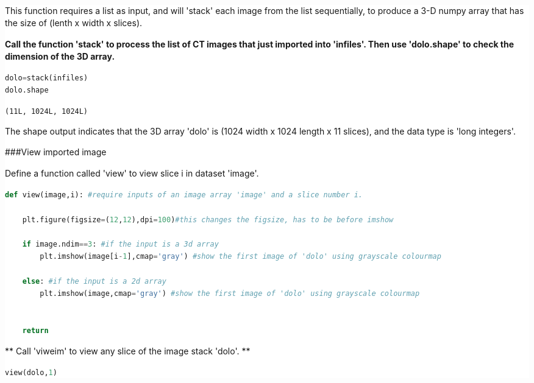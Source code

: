 This function requires a list as input, and will 'stack' each image from the list sequentially, to produce a 3-D numpy array that has the size of (lenth x width x slices).

**Call the function 'stack' to process the list of CT images that just imported into 'infiles'. Then use 'dolo.shape' to check the dimension of the 3D array.**


```python
dolo=stack(infiles)
dolo.shape
```




    (11L, 1024L, 1024L)



 The shape output indicates that the 3D array 'dolo' is (1024 width x 1024 length x 11 slices), and the data type is 'long integers'.

###View imported image

Define a function called 'view' to view slice i in dataset 'image'.


```python
def view(image,i): #require inputs of an image array 'image' and a slice number i.
    
    plt.figure(figsize=(12,12),dpi=100)#this changes the figsize, has to be before imshow
    
    if image.ndim==3: #if the input is a 3d array
        plt.imshow(image[i-1],cmap='gray') #show the first image of 'dolo' using grayscale colourmap

    else: #if the input is a 2d array
        plt.imshow(image,cmap='gray') #show the first image of 'dolo' using grayscale colourmap
    

    return
```

** Call 'viweim' to view any slice of the image stack 'dolo'. **


```python
view(dolo,1)
```

